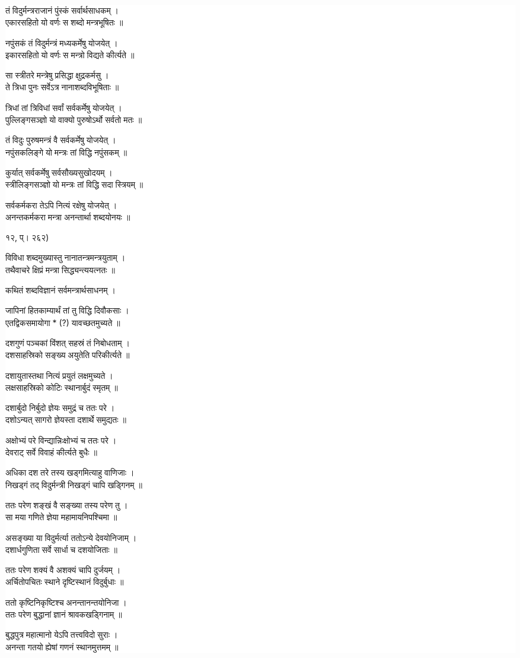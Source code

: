तं विदुर्मन्त्रराजानं पुंस्कं सर्वार्थसाधकम् ।  
एकारसहितो यो वर्णः स शब्दो मन्त्रभूषितः ॥  
  
नपुंसकं तं विदुर्मन्त्रं मध्यकर्मेषु योजयेत् ।  
इकारसहितो यो वर्णः स मन्त्रो विद्यते कीर्त्यते ॥  
  
सा स्त्रीतरे मन्त्रेषु प्रसिद्धा क्षुद्रकर्मसु ।  
ते त्रिधा पुनः सर्वेऽत्र नानाशब्दविभूषिताः ॥  
  
त्रिधां तां त्रिविधां सर्वां सर्वकर्मेषु योजयेत् ।  
पुल्लिङ्गसञ्ज्ञो यो वाक्यो पुरुषोऽर्थो सर्वतो मतः ॥  
  
तं विदुः पुरुषमन्त्रं वै सर्वकर्मेषु योजयेत् ।  
नपुंसकलिङ्गे यो मन्त्रः तां विद्धि नपुंसकम् ॥  
  
कुर्यात् सर्वकर्मेषु सर्वसौख्यसुखोदयम् ।  
स्त्रीलिङ्गसञ्ज्ञो यो मन्त्रः तां विद्धि सदा स्त्रियम् ॥  
  
सर्वकर्मकरा तेऽपि नित्यं रक्षेषु योजयेत् ।  
अनन्तकर्मकरा मन्त्रा अनन्तार्था शब्दयोनयः ॥  
  
 १२, प्। २६२)  
  
विविधा शब्दमुख्यास्तु नानातन्त्रमन्त्रयुताम् ।  
तथैवाचरे क्षिप्रं मन्त्रा सिद्ध्यन्त्ययत्नतः ॥  
  
कथितं शब्दविज्ञानं सर्वमन्त्रार्थसाधनम् ।  
  
जापिनां हितकाम्यार्थं तां तु विद्धि दिवौकसाः ।  
एतद्विकसमायोगा * (?) यावच्छतमुच्यते ॥  
  
दशगुणं पञ्चकां विंशत् सहस्रं तं निबोधताम् ।  
दशसाहस्रिको सङ्ख्य अयुतेति परिकीर्त्यते ॥  
  
दशायुतास्तथा नित्यं प्रयुतं लक्षमुच्यते ।  
लक्षसाहस्रिको कोटिः स्थानार्बुदं स्मृतम् ॥  
  
दशार्बुदो निर्बुदो ज्ञेयः समुद्रं च ततः परे ।  
दशोऽन्यत् सागरो ज्ञेयस्ता दशार्थे समुद्यतः ॥  
  
अक्षोभ्यं परे विन्द्यान्निःक्षोभ्यं च ततः परे ।  
देवराट् सर्वे विवाहं कीर्त्यते बुधैः ॥  
  
अधिका दश तरे तस्य खड्गमित्याहु वाणिजाः ।  
निखड्गं तद् विदुर्मन्त्री निखड्गं चापि खड्गिनम् ॥  
  
ततः परेण शङ्खं वै सङ्ख्या तस्य परेण तु ।  
सा मया गणिते ज्ञेया महामायनिपश्चिमा ॥  
  
असङ्ख्या या विदुर्मर्त्या ततोऽन्ये देवयोनिजाम् ।  
दशार्धगुणिता सर्वे सार्धा च दशयोजिताः ॥  
  
ततः परेण शक्यं वै अशक्यं चापि दुर्जयम् ।  
अर्चितोपचितः स्थाने दृष्टिस्थानं विदुर्बुधाः ॥  
  
ततो कृष्टिनिकृष्टिश्च अनन्तानन्तयोनिजा ।  
ततः परेण बुद्धानां ज्ञानं श्रावकखड्गिनाम् ॥  
  
बुद्धपुत्र महात्मानो येऽपि तत्त्वविदो सुराः ।  
अनन्ता गतयो ह्येषां गणनं स्थानमुत्तमम् ॥  
  
